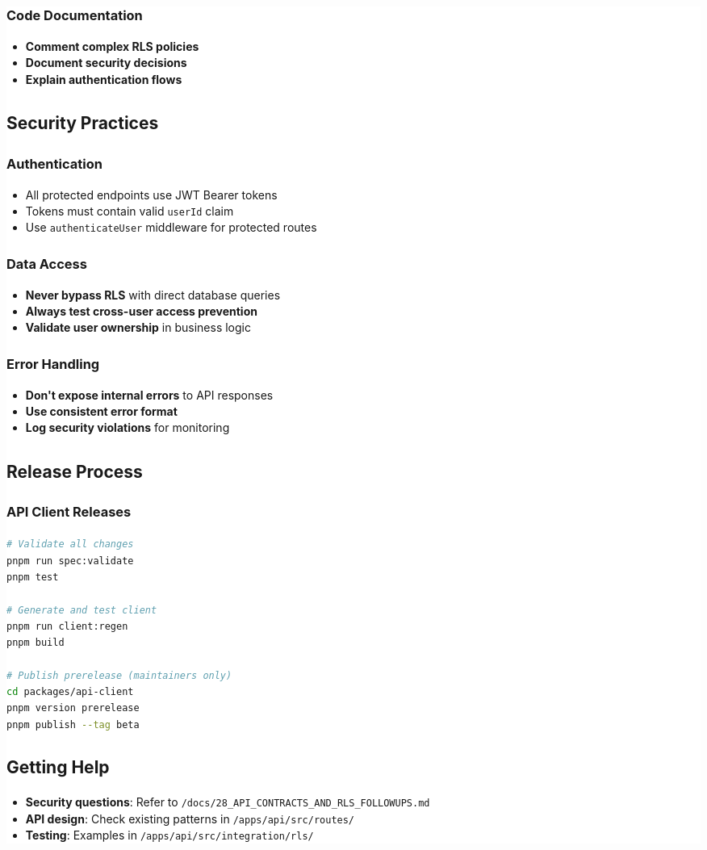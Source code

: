 ### Code Documentation

- **Comment complex RLS policies**
- **Document security decisions**
- **Explain authentication flows**

## Security Practices

### Authentication

- All protected endpoints use JWT Bearer tokens
- Tokens must contain valid `userId` claim
- Use `authenticateUser` middleware for protected routes

### Data Access

- **Never bypass RLS** with direct database queries
- **Always test cross-user access prevention**
- **Validate user ownership** in business logic

### Error Handling

- **Don't expose internal errors** to API responses
- **Use consistent error format**
- **Log security violations** for monitoring

## Release Process

### API Client Releases

```bash
# Validate all changes
pnpm run spec:validate
pnpm test

# Generate and test client
pnpm run client:regen
pnpm build

# Publish prerelease (maintainers only)
cd packages/api-client
pnpm version prerelease
pnpm publish --tag beta
```

## Getting Help

- **Security questions**: Refer to `/docs/28_API_CONTRACTS_AND_RLS_FOLLOWUPS.md`
- **API design**: Check existing patterns in `/apps/api/src/routes/`
- **Testing**: Examples in `/apps/api/src/integration/rls/`
